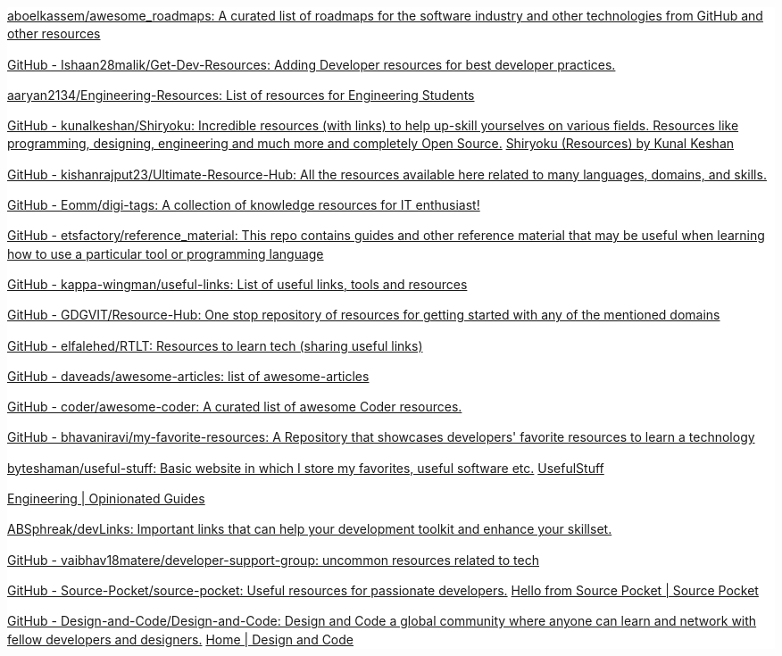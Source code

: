 [aboelkassem/awesome_roadmaps: A curated list of roadmaps for the software industry and other technologies from GitHub and other resources](https://github.com/aboelkassem/awesome_roadmaps)

[GitHub - Ishaan28malik/Get-Dev-Resources: Adding Developer resources for best developer practices.](https://github.com/Ishaan28malik/Get-Dev-Resources)

[aaryan2134/Engineering-Resources: List of resources for Engineering Students](https://github.com/aaryan2134/Engineering-Resources)

[GitHub - kunalkeshan/Shiryoku: Incredible resources (with links) to help up-skill yourselves on various fields. Resources like programming, designing, engineering and much more and completely Open Source.](https://github.com/kunalkeshan/Shiryoku)
[Shiryoku (Resources) by Kunal Keshan](https://resources.kunalkeshan.dev/)

[GitHub - kishanrajput23/Ultimate-Resource-Hub: All the resources available here related to many languages, domains, and skills.](https://github.com/kishanrajput23/Ultimate-Resource-Hub)

[GitHub - Eomm/digi-tags: A collection of knowledge resources for IT enthusiast!](https://github.com/Eomm/digi-tags)

[GitHub - etsfactory/reference_material: This repo contains guides and other reference material that may be useful when learning how to use a particular tool or programming language](https://github.com/etsfactory/reference_material)

[GitHub - kappa-wingman/useful-links: List of useful links, tools and resources](https://github.com/kappa-wingman/useful-links)

[GitHub - GDGVIT/Resource-Hub: One stop repository of resources for getting started with any of the mentioned domains](https://github.com/GDGVIT/Resource-Hub)

[GitHub - elfalehed/RTLT: Resources to learn tech (sharing useful links)](https://github.com/elfalehed/RTLT)

[GitHub - daveads/awesome-articles: list of awesome-articles](https://github.com/daveads/awesome-articles)

[GitHub - coder/awesome-coder: A curated list of awesome Coder resources.](https://github.com/coder/awesome-coder)

[GitHub - bhavaniravi/my-favorite-resources: A Repository that showcases developers' favorite resources to learn a technology](https://github.com/bhavaniravi/my-favorite-resources)

[byteshaman/useful-stuff: Basic website in which I store my favorites, useful software etc.](https://github.com/byteshaman/useful-stuff)
[UsefulStuff](https://byteshaman.github.io/useful-stuff/)

[Engineering | Opinionated Guides](https://opguides.info/engineering/engineering/)

[ABSphreak/devLinks: Important links that can help your development toolkit and enhance your skillset.](https://github.com/ABSphreak/devLinks)

[GitHub - vaibhav18matere/developer-support-group: uncommon resources related to tech](https://github.com/vaibhav18matere/developer-support-group)

[GitHub - Source-Pocket/source-pocket: Useful resources for passionate developers.](https://github.com/Source-Pocket/source-pocket)
[Hello from Source Pocket | Source Pocket](https://sourcepocket.netlify.app/)

[GitHub - Design-and-Code/Design-and-Code: Design and Code a global community where anyone can learn and network with fellow developers and designers.](https://github.com/Design-and-Code/Design-and-Code)
[Home | Design and Code](https://designandcode.netlify.app/)
